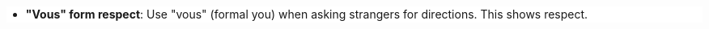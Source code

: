 - **"Vous" form respect**: Use "vous" (formal you) when asking strangers for directions. This shows respect.
